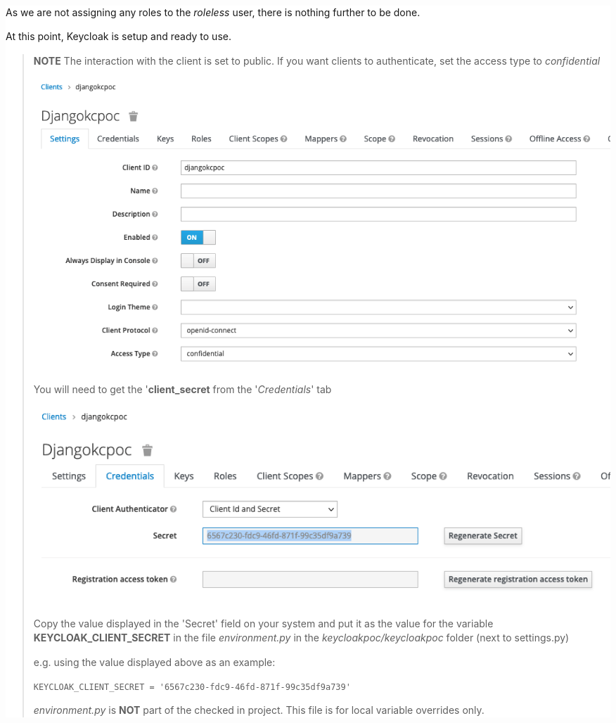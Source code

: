As we are not assigning any roles to the *roleless* user, there is nothing further to be done.

At this point, Keycloak is setup and ready to use.

> **NOTE** The interaction with the client is set to public.  If you want clients to authenticate, set the access type to *confidential*
> 
> ![Confidential Client](docs/images/03c-ClientConfidential.png "Confidential client")
> 
> You will need to get the '**client_secret** from the '*Credentials*' tab
> 
> ![Client Secret](docs/images/03b-RegenerateClientSecret.png "Client Secret")
> 
> Copy the value displayed in the 'Secret' field on your system and put it as the
> value for the variable **KEYCLOAK_CLIENT_SECRET** in the file *environment.py* in the *keycloakpoc/keycloakpoc* folder (next to settings.py)
>
> e.g. using the value displayed above as an example:
>
> `KEYCLOAK_CLIENT_SECRET = '6567c230-fdc9-46fd-871f-99c35df9a739'`
>
> *environment.py* is **NOT** part of the checked in project.  This file is for local variable overrides only.
